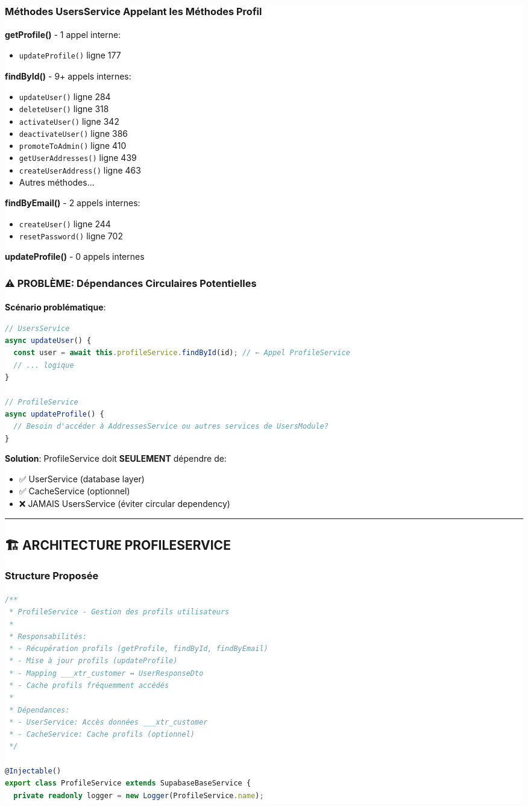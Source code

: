 ### Méthodes UsersService Appelant les Méthodes Profil

**getProfile()** - 1 appel interne:
- `updateProfile()` ligne 177

**findById()** - 9+ appels internes:
- `updateUser()` ligne 284
- `deleteUser()` ligne 318
- `activateUser()` ligne 342
- `deactivateUser()` ligne 386
- `promoteToAdmin()` ligne 410
- `getUserAddresses()` ligne 439
- `createUserAddress()` ligne 463
- Autres méthodes...

**findByEmail()** - 2 appels internes:
- `createUser()` ligne 244
- `resetPassword()` ligne 702

**updateProfile()** - 0 appels internes

### ⚠️ PROBLÈME: Dépendances Circulaires Potentielles

**Scénario problématique**:
```typescript
// UsersService
async updateUser() {
  const user = await this.profileService.findById(id); // ← Appel ProfileService
  // ... logique
}

// ProfileService
async updateProfile() {
  // Besoin d'accéder à AddressesService ou autres services de UsersModule?
}
```

**Solution**: ProfileService doit **SEULEMENT** dépendre de:
- ✅ UserService (database layer)
- ✅ CacheService (optionnel)
- ❌ JAMAIS UsersService (éviter circular dependency)

---

## 🏗️ ARCHITECTURE PROFILESERVICE

### Structure Proposée

```typescript
/**
 * ProfileService - Gestion des profils utilisateurs
 * 
 * Responsabilités:
 * - Récupération profils (getProfile, findById, findByEmail)
 * - Mise à jour profils (updateProfile)
 * - Mapping ___xtr_customer ↔ UserResponseDto
 * - Cache profils fréquemment accédés
 * 
 * Dépendances:
 * - UserService: Accès données ___xtr_customer
 * - CacheService: Cache profils (optionnel)
 */

@Injectable()
export class ProfileService extends SupabaseBaseService {
  private readonly logger = new Logger(ProfileService.name);
```